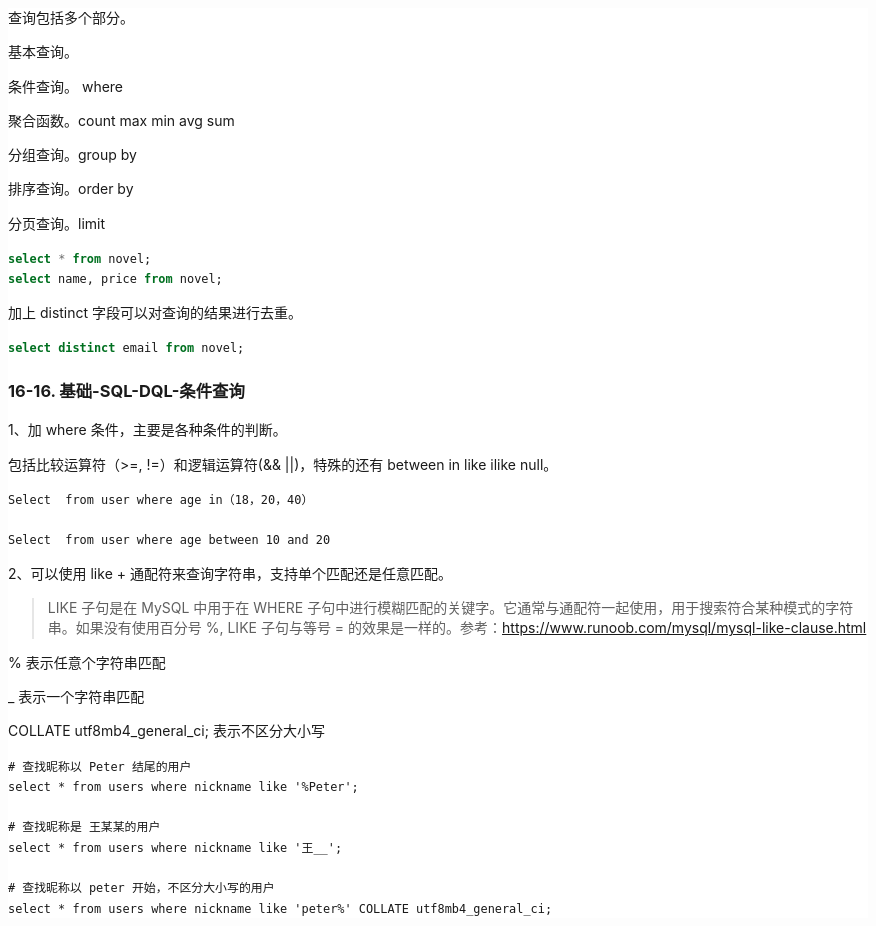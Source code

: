 查询包括多个部分。


基本查询。


条件查询。 where


聚合函数。count max min avg sum


分组查询。group by


排序查询。order by


分页查询。limit



```sql
select * from novel;
select name, price from novel;

```

加上 distinct 字段可以对查询的结果进行去重。

```sql
select distinct email from novel;

```




### 16-16. 基础-SQL-DQL-条件查询
1、加 where 条件，主要是各种条件的判断。

包括比较运算符（>=, !=）和逻辑运算符(&& ||)，特殊的还有 between in like ilike null。

```
Select  from user where age in（18，20，40）
 
Select  from user where age between 10 and 20

```

2、可以使用 like + 通配符来查询字符串，支持单个匹配还是任意匹配。

> LIKE 子句是在 MySQL 中用于在 WHERE 子句中进行模糊匹配的关键字。它通常与通配符一起使用，用于搜索符合某种模式的字符串。如果没有使用百分号 %, LIKE 子句与等号 = 的效果是一样的。参考：<https://www.runoob.com/mysql/mysql-like-clause.html> 

% 表示任意个字符串匹配

\_ 表示一个字符串匹配

COLLATE utf8mb4_general_ci; 表示不区分大小写

```
# 查找昵称以 Peter 结尾的用户
select * from users where nickname like '%Peter';

# 查找昵称是 王某某的用户
select * from users where nickname like '王__';

# 查找昵称以 peter 开始，不区分大小写的用户
select * from users where nickname like 'peter%' COLLATE utf8mb4_general_ci;

```
